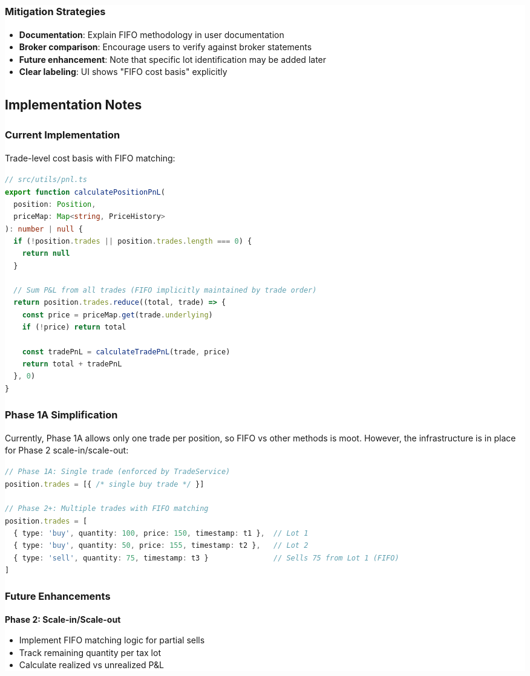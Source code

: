 ### Mitigation Strategies
- **Documentation**: Explain FIFO methodology in user documentation
- **Broker comparison**: Encourage users to verify against broker statements
- **Future enhancement**: Note that specific lot identification may be added later
- **Clear labeling**: UI shows "FIFO cost basis" explicitly

## Implementation Notes

### Current Implementation
Trade-level cost basis with FIFO matching:

```typescript
// src/utils/pnl.ts
export function calculatePositionPnL(
  position: Position,
  priceMap: Map<string, PriceHistory>
): number | null {
  if (!position.trades || position.trades.length === 0) {
    return null
  }

  // Sum P&L from all trades (FIFO implicitly maintained by trade order)
  return position.trades.reduce((total, trade) => {
    const price = priceMap.get(trade.underlying)
    if (!price) return total

    const tradePnL = calculateTradePnL(trade, price)
    return total + tradePnL
  }, 0)
}
```

### Phase 1A Simplification
Currently, Phase 1A allows only one trade per position, so FIFO vs other methods is moot. However, the infrastructure is in place for Phase 2 scale-in/scale-out:

```typescript
// Phase 1A: Single trade (enforced by TradeService)
position.trades = [{ /* single buy trade */ }]

// Phase 2+: Multiple trades with FIFO matching
position.trades = [
  { type: 'buy', quantity: 100, price: 150, timestamp: t1 },  // Lot 1
  { type: 'buy', quantity: 50, price: 155, timestamp: t2 },   // Lot 2
  { type: 'sell', quantity: 75, timestamp: t3 }               // Sells 75 from Lot 1 (FIFO)
]
```

### Future Enhancements

**Phase 2: Scale-in/Scale-out**
- Implement FIFO matching logic for partial sells
- Track remaining quantity per tax lot
- Calculate realized vs unrealized P&L
